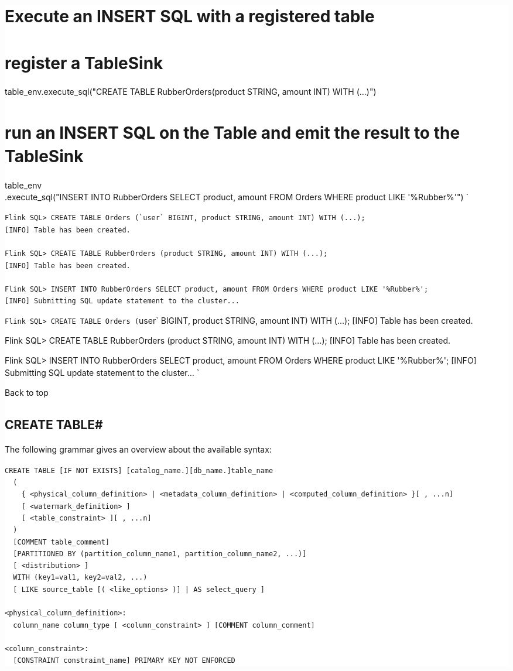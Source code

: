 # Execute an INSERT SQL with a registered table
# register a TableSink
table_env.execute_sql("CREATE TABLE RubberOrders(product STRING, amount INT) WITH (...)")
# run an INSERT SQL on the Table and emit the result to the TableSink
table_env \
    .execute_sql("INSERT INTO RubberOrders SELECT product, amount FROM Orders WHERE product LIKE '%Rubber%'")
`

```
Flink SQL> CREATE TABLE Orders (`user` BIGINT, product STRING, amount INT) WITH (...);
[INFO] Table has been created.

Flink SQL> CREATE TABLE RubberOrders (product STRING, amount INT) WITH (...);
[INFO] Table has been created.

Flink SQL> INSERT INTO RubberOrders SELECT product, amount FROM Orders WHERE product LIKE '%Rubber%';
[INFO] Submitting SQL update statement to the cluster...

```

`Flink SQL> CREATE TABLE Orders (`user` BIGINT, product STRING, amount INT) WITH (...);
[INFO] Table has been created.

Flink SQL> CREATE TABLE RubberOrders (product STRING, amount INT) WITH (...);
[INFO] Table has been created.

Flink SQL> INSERT INTO RubberOrders SELECT product, amount FROM Orders WHERE product LIKE '%Rubber%';
[INFO] Submitting SQL update statement to the cluster...
`

 Back to top


## CREATE TABLE#


The following grammar gives an overview about the available syntax:


```
CREATE TABLE [IF NOT EXISTS] [catalog_name.][db_name.]table_name
  (
    { <physical_column_definition> | <metadata_column_definition> | <computed_column_definition> }[ , ...n]
    [ <watermark_definition> ]
    [ <table_constraint> ][ , ...n]
  )
  [COMMENT table_comment]
  [PARTITIONED BY (partition_column_name1, partition_column_name2, ...)]
  [ <distribution> ]
  WITH (key1=val1, key2=val2, ...)
  [ LIKE source_table [( <like_options> )] | AS select_query ]
   
<physical_column_definition>:
  column_name column_type [ <column_constraint> ] [COMMENT column_comment]
  
<column_constraint>:
  [CONSTRAINT constraint_name] PRIMARY KEY NOT ENFORCED

```